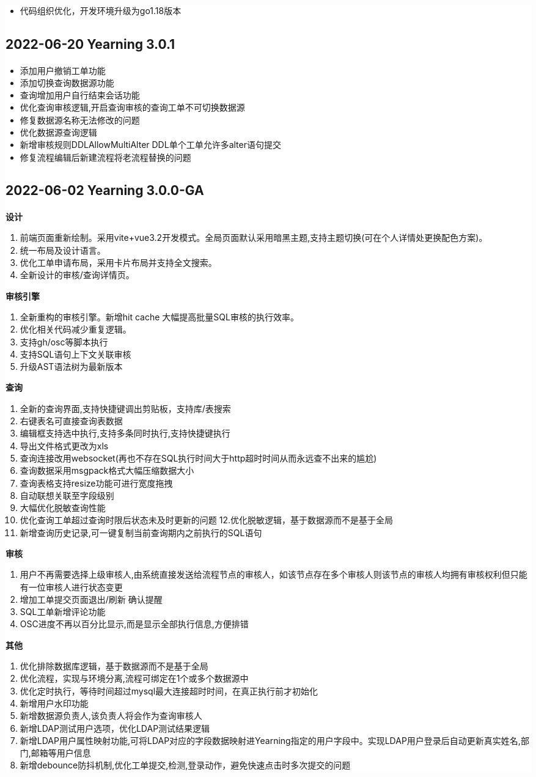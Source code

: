 + 代码组织优化，开发环境升级为go1.18版本


## 2022-06-20 Yearning 3.0.1
+ 添加用户撤销工单功能
+ 添加切换查询数据源功能
+ 查询增加用户自行结束会话功能
+ 优化查询审核逻辑,开启查询审核的查询工单不可切换数据源
+ 修复数据源名称无法修改的问题
+ 优化数据源查询逻辑
+ 新增审核规则DDLAllowMultiAlter  DDL单个工单允许多alter语句提交
+ 修复流程编辑后新建流程将老流程替换的问题

## 2022-06-02 Yearning 3.0.0-GA

**设计**

1. 前端页面重新绘制。采用vite+vue3.2开发模式。全局页面默认采用暗黑主题,支持主题切换(可在个人详情处更换配色方案)。
2. 统一布局及设计语言。
3. 优化工单申请布局，采用卡片布局并支持全文搜索。
4. 全新设计的审核/查询详情页。

**审核引擎**
1. 全新重构的审核引擎。新增hit cache 大幅提高批量SQL审核的执行效率。
2. 优化相关代码减少重复逻辑。
3. 支持gh/osc等脚本执行
4. 支持SQL语句上下文关联审核
5. 升级AST语法树为最新版本

**查询**
1. 全新的查询界面,支持快捷键调出剪贴板，支持库/表搜索
2. 右键表名可直接查询表数据
3. 编辑框支持选中执行,支持多条同时执行,支持快捷键执行
4. 导出文件格式更改为xls
5. 查询连接改用websocket(再也不存在SQL执行时间大于http超时时间从而永远查不出来的尴尬)
6. 查询数据采用msgpack格式大幅压缩数据大小
7. 查询表格支持resize功能可进行宽度拖拽
8. 自动联想关联至字段级别
9.  大幅优化脱敏查询性能
10. 优化查询工单超过查询时限后状态未及时更新的问题
12.优化脱敏逻辑，基于数据源而不是基于全局
1.  新增查询历史记录,可一键复制当前查询期内之前执行的SQL语句


**审核**
1. 用户不再需要选择上级审核人,由系统直接发送给流程节点的审核人，如该节点存在多个审核人则该节点的审核人均拥有审核权利但只能有一位审核人进行状态变更
2. 增加工单提交页面退出/刷新 确认提醒
3. SQL工单新增评论功能
4. OSC进度不再以百分比显示,而是显示全部执行信息,方便排错


**其他**
1. 优化排除数据库逻辑，基于数据源而不是基于全局
2. 优化流程，实现与环境分离,流程可绑定在1个或多个数据源中
3. 优化定时执行，等待时间超过mysql最大连接超时时间，在真正执行前才初始化
4. 新增用户水印功能
5. 新增数据源负责人,该负责人将会作为查询审核人
6. 新增LDAP测试用户选项，优化LDAP测试结果逻辑
7. 新增LDAP用户属性映射功能,可将LDAP对应的字段数据映射进Yearning指定的用户字段中。实现LDAP用户登录后自动更新真实姓名,部门,邮箱等用户信息
8.  新增debounce防抖机制,优化工单提交,检测,登录动作，避免快速点击时多次提交的问题

